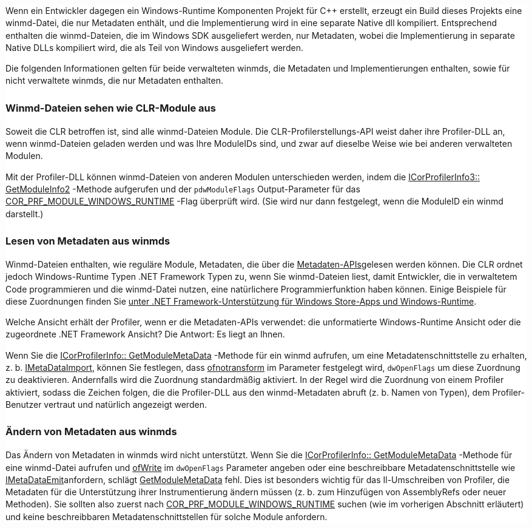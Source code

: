 Wenn ein Entwickler dagegen ein Windows-Runtime Komponenten Projekt für C++ erstellt, erzeugt ein Build dieses Projekts eine winmd-Datei, die nur Metadaten enthält, und die Implementierung wird in eine separate Native dll kompiliert. Entsprechend enthalten die winmd-Dateien, die im Windows SDK ausgeliefert werden, nur Metadaten, wobei die Implementierung in separate Native DLLs kompiliert wird, die als Teil von Windows ausgeliefert werden.

Die folgenden Informationen gelten für beide verwalteten winmds, die Metadaten und Implementierungen enthalten, sowie für nicht verwaltete winmds, die nur Metadaten enthalten.

### <a name="winmd-files-look-like-clr-modules"></a>Winmd-Dateien sehen wie CLR-Module aus

Soweit die CLR betroffen ist, sind alle winmd-Dateien Module. Die CLR-Profilerstellungs-API weist daher ihre Profiler-DLL an, wenn winmd-Dateien geladen werden und was Ihre ModuleIDs sind, und zwar auf dieselbe Weise wie bei anderen verwalteten Modulen.

Mit der Profiler-DLL können winmd-Dateien von anderen Modulen unterschieden werden, indem die [ICorProfilerInfo3:: GetModuleInfo2](icorprofilerinfo3-getmoduleinfo2-method.md) -Methode aufgerufen und der `pdwModuleFlags` Output-Parameter für das [COR_PRF_MODULE_WINDOWS_RUNTIME](cor-prf-module-flags-enumeration.md) -Flag überprüft wird. (Sie wird nur dann festgelegt, wenn die ModuleID ein winmd darstellt.)

### <a name="reading-metadata-from-winmds"></a>Lesen von Metadaten aus winmds

Winmd-Dateien enthalten, wie reguläre Module, Metadaten, die über die [Metadaten-APIs](../metadata/index.md)gelesen werden können. Die CLR ordnet jedoch Windows-Runtime Typen .NET Framework Typen zu, wenn Sie winmd-Dateien liest, damit Entwickler, die in verwaltetem Code programmieren und die winmd-Datei nutzen, eine natürlichere Programmierfunktion haben können. Einige Beispiele für diese Zuordnungen finden Sie [unter .NET Framework-Unterstützung für Windows Store-Apps und Windows-Runtime](../../../standard/cross-platform/support-for-windows-store-apps-and-windows-runtime.md).

Welche Ansicht erhält der Profiler, wenn er die Metadaten-APIs verwendet: die unformatierte Windows-Runtime Ansicht oder die zugeordnete .NET Framework Ansicht?  Die Antwort: Es liegt an Ihnen.

Wenn Sie die [ICorProfilerInfo:: GetModuleMetaData](icorprofilerinfo-getmodulemetadata-method.md) -Methode für ein winmd aufrufen, um eine Metadatenschnittstelle zu erhalten, z. b. [IMetaDataImport](../metadata/imetadataimport-interface.md), können Sie festlegen, dass [ofnotransform](../metadata/coropenflags-enumeration.md) im Parameter festgelegt wird, `dwOpenFlags` um diese Zuordnung zu deaktivieren. Andernfalls wird die Zuordnung standardmäßig aktiviert. In der Regel wird die Zuordnung von einem Profiler aktiviert, sodass die Zeichen folgen, die die Profiler-DLL aus den winmd-Metadaten abruft (z. b. Namen von Typen), dem Profiler-Benutzer vertraut und natürlich angezeigt werden.

### <a name="modifying-metadata-from-winmds"></a>Ändern von Metadaten aus winmds

Das Ändern von Metadaten in winmds wird nicht unterstützt. Wenn Sie die [ICorProfilerInfo:: GetModuleMetaData](icorprofilerinfo-getmodulemetadata-method.md) -Methode für eine winmd-Datei aufrufen und [ofWrite](../metadata/coropenflags-enumeration.md) im `dwOpenFlags` Parameter angeben oder eine beschreibbare Metadatenschnittstelle wie [IMetaDataEmit](../metadata/imetadataemit-interface.md)anfordern, schlägt [GetModuleMetaData](icorprofilerinfo-getmodulemetadata-method.md) fehl. Dies ist besonders wichtig für das Il-Umschreiben von Profiler, die Metadaten für die Unterstützung ihrer Instrumentierung ändern müssen (z. b. zum Hinzufügen von AssemblyRefs oder neuer Methoden). Sie sollten also zuerst nach [COR_PRF_MODULE_WINDOWS_RUNTIME](cor-prf-module-flags-enumeration.md) suchen (wie im vorherigen Abschnitt erläutert) und keine beschreibbaren Metadatenschnittstellen für solche Module anfordern.
